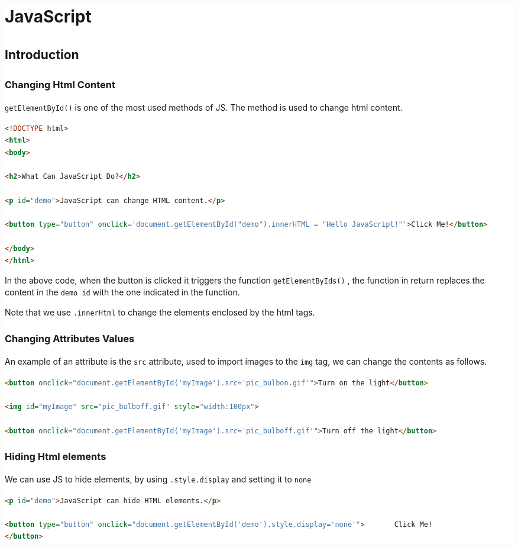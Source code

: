 # JavaScript

## Introduction

### Changing  Html Content 

`getElementById()` is one of the most used methods of JS. The method is used to change html content.

```html
<!DOCTYPE html>
<html>
<body>

<h2>What Can JavaScript Do?</h2>

<p id="demo">JavaScript can change HTML content.</p>

<button type="button" onclick='document.getElementById("demo").innerHTML = "Hello JavaScript!"'>Click Me!</button>

</body>
</html>
```

 In the above code, when the button is clicked it triggers the function `getElementByIds()` , the function in return replaces the content in the `demo id` with the one indicated in the function.

Note that we use `.innerHtml` to change the elements enclosed by the html tags.

### Changing Attributes Values

An example of an attribute is the `src` attribute, used to import images to the `img` tag, we can change the contents as follows.

```html
<button onclick="document.getElementById('myImage').src='pic_bulbon.gif'">Turn on the light</button>

<img id="myImage" src="pic_bulboff.gif" style="width:100px">

<button onclick="document.getElementById('myImage').src='pic_bulboff.gif'">Turn off the light</button>
```



### Hiding Html elements

We can use JS to hide elements, by using `.style.display` and setting it to `none`

```html
<p id="demo">JavaScript can hide HTML elements.</p>

<button type="button" onclick="document.getElementById('demo').style.display='none'"> 		Click Me!
</button>
```
